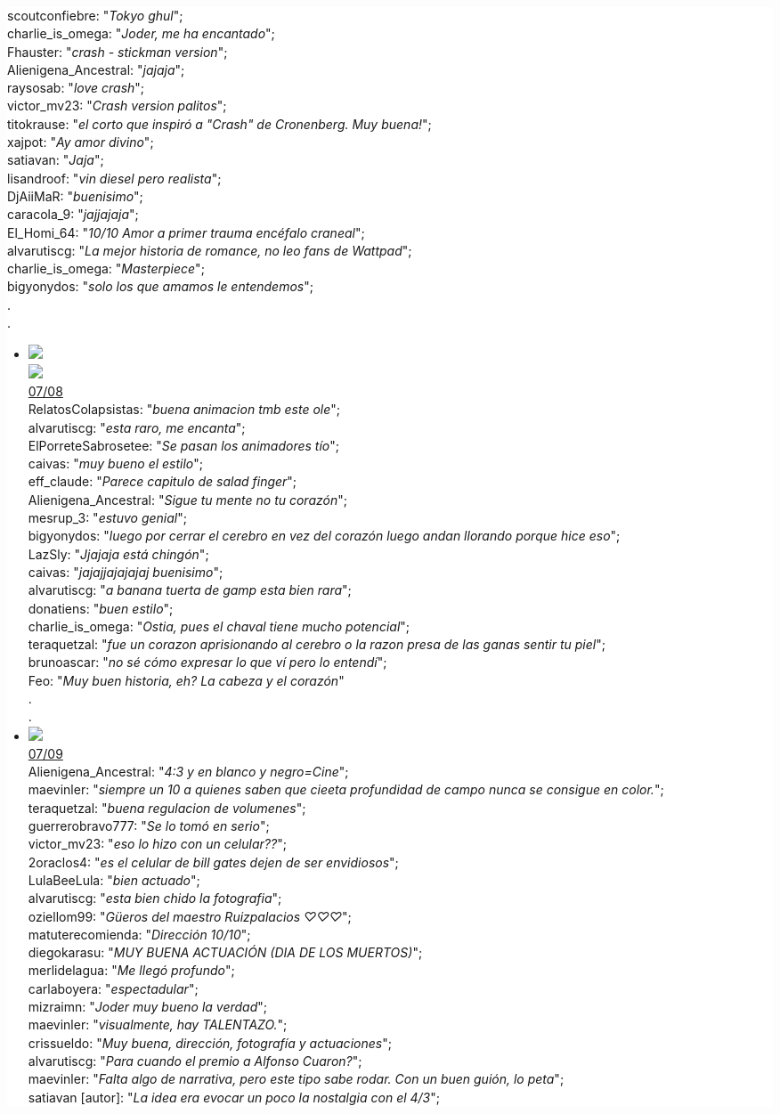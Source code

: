 scoutconfiebre: "*Tokyo ghul*";  
charlie_is_omega: "*Joder, me ha encantado*";  
Fhauster: "*crash - stickman version*";  
Alienigena_Ancestral: "*jajaja*";  
raysosab: "*love crash*";  
victor_mv23: "*Crash version palitos*";  
titokrause: "*el corto que inspiró a "Crash" de Cronenberg. Muy buena!*";  
xajpot: "*Ay amor divino*";  
satiavan: "*Jaja*";  
lisandroof: "*vin diesel pero realista*";  
DjAiiMaR: "*buenisimo*";  
caracola_9: "*jajjajaja*";  
El_Homi_64: "*10/10 Amor a primer trauma encéfalo craneal*";  
alvarutiscg: "*La mejor historia de romance, no leo fans de Wattpad*";  
charlie_is_omega: "*Masterpiece*";  
bigyonydos: "*solo los que amamos le entendemos*";  
.  
.  
- ![](08.png)  
![](08a.png)  
[07/08](https://discord.com/channels/739208143523020841/769436011981570068/994347175511343154)  
RelatosColapsistas: "*buena animacion tmb este ole*";  
alvarutiscg: "*esta raro, me encanta*";  
ElPorreteSabrosetee: "*Se pasan los animadores tío*";  
caivas: "*muy bueno el estilo*";  
eff_claude: "*Parece capitulo de salad finger*";  
Alienigena_Ancestral: "*Sigue tu mente no tu corazón*";  
mesrup_3: "*estuvo genial*";  
bigyonydos: "*luego por cerrar el cerebro en vez del corazón luego andan llorando porque hice eso*";  
LazSly: "*Jjajaja está chingón*";  
caivas: "*jajajjajajajaj buenisimo*";  
alvarutiscg: "*a banana tuerta de gamp esta bien rara*";  
donatiens: "*buen estilo*";  
charlie_is_omega: "*Ostia, pues el chaval tiene mucho potencial*";  
teraquetzal: "*fue un corazon aprisionando al cerebro o la razon presa de las ganas sentir tu piel*";  
brunoascar: "*no sé cómo expresar lo que ví pero lo entendí*";  
Feo: "*Muy buen historia, eh? La cabeza y el corazón*"  
.  
.  
- ![](09.png)  
[07/09](https://discord.com/channels/739208143523020841/769436011981570068/994348121888919573)  
Alienigena_Ancestral: "*4:3 y en blanco y negro=Cine*";  
maevinler: "*siempre un 10 a quienes saben que cieeta profundidad de campo nunca se consigue en color.*";  
teraquetzal: "*buena regulacion de volumenes*";  
guerrerobravo777: "*Se lo tomó en serio*";  
victor_mv23: "*eso lo hizo con un celular??*";  
2oraclos4: "*es el celular de bill gates dejen de ser envidiosos*";  
LulaBeeLula: "*bien actuado*";  
alvarutiscg: "*esta bien chido la fotografia*";  
oziellom99: "*Güeros del maestro Ruizpalacios ♡♡♡*";  
matuterecomienda: "*Dirección 10/10*";  
diegokarasu: "*MUY BUENA ACTUACIÓN (DIA DE LOS MUERTOS)*";  
merlidelagua: "*Me llegó profundo*";  
carlaboyera: "*espectadular*";  
mizraimn: "*Joder muy bueno la verdad*";  
maevinler: "*visualmente, hay TALENTAZO.*";  
crissueldo: "*Muy buena, dirección, fotografía y actuaciones*";  
alvarutiscg: "*Para cuando el premio a Alfonso Cuaron?*";  
maevinler: "*Falta algo de narrativa, pero este tipo sabe rodar. Con un buen guión, lo peta*";  
satiavan [autor]: "*La idea era evocar un poco la nostalgia con el 4/3*";  
